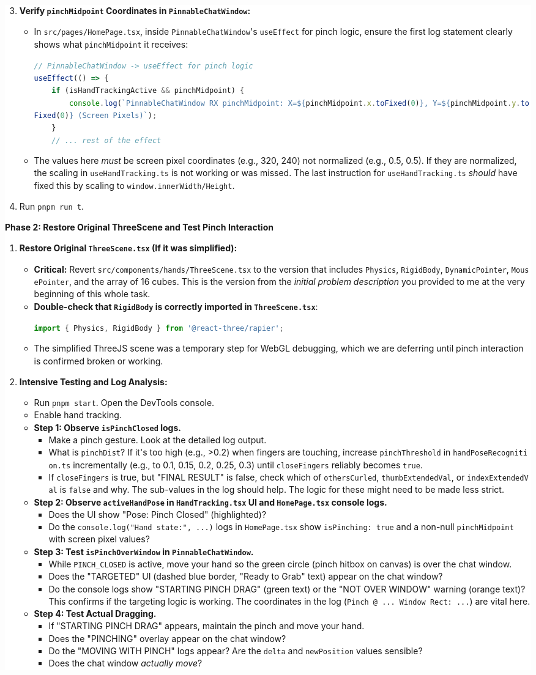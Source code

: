 3.  **Verify `pinchMidpoint` Coordinates in `PinnableChatWindow`:**
    *   In `src/pages/HomePage.tsx`, inside `PinnableChatWindow`'s `useEffect` for pinch logic, ensure the first log statement clearly shows what `pinchMidpoint` it receives:
        ```typescript
        // PinnableChatWindow -> useEffect for pinch logic
        useEffect(() => {
            if (isHandTrackingActive && pinchMidpoint) {
                console.log(`PinnableChatWindow RX pinchMidpoint: X=${pinchMidpoint.x.toFixed(0)}, Y=${pinchMidpoint.y.toFixed(0)} (Screen Pixels)`);
            }
            // ... rest of the effect
        ```
    *   The values here *must* be screen pixel coordinates (e.g., 320, 240) not normalized (e.g., 0.5, 0.5). If they are normalized, the scaling in `useHandTracking.ts` is not working or was missed. The last instruction for `useHandTracking.ts` *should* have fixed this by scaling to `window.innerWidth/Height`.

4.  Run `pnpm run t`.

**Phase 2: Restore Original ThreeScene and Test Pinch Interaction**

1.  **Restore Original `ThreeScene.tsx` (If it was simplified):**
    *   **Critical:** Revert `src/components/hands/ThreeScene.tsx` to the version that includes `Physics`, `RigidBody`, `DynamicPointer`, `MousePointer`, and the array of 16 cubes. This is the version from the *initial problem description* you provided to me at the very beginning of this whole task.
    *   **Double-check that `RigidBody` is correctly imported in `ThreeScene.tsx`**:
        ```typescript
        import { Physics, RigidBody } from '@react-three/rapier';
        ```
    *   The simplified ThreeJS scene was a temporary step for WebGL debugging, which we are deferring until pinch interaction is confirmed broken or working.

2.  **Intensive Testing and Log Analysis:**
    *   Run `pnpm start`. Open the DevTools console.
    *   Enable hand tracking.
    *   **Step 1: Observe `isPinchClosed` logs.**
        *   Make a pinch gesture. Look at the detailed log output.
        *   What is `pinchDist`? If it's too high (e.g., >0.2) when fingers are touching, increase `pinchThreshold` in `handPoseRecognition.ts` incrementally (e.g., to 0.1, 0.15, 0.2, 0.25, 0.3) until `closeFingers` reliably becomes `true`.
        *   If `closeFingers` is true, but "FINAL RESULT" is false, check which of `othersCurled`, `thumbExtendedVal`, or `indexExtendedVal` is `false` and why. The sub-values in the log should help. The logic for these might need to be made less strict.
    *   **Step 2: Observe `activeHandPose` in `HandTracking.tsx` UI and `HomePage.tsx` console logs.**
        *   Does the UI show "Pose: Pinch Closed" (highlighted)?
        *   Do the `console.log("Hand state:", ...)` logs in `HomePage.tsx` show `isPinching: true` and a non-null `pinchMidpoint` with screen pixel values?
    *   **Step 3: Test `isPinchOverWindow` in `PinnableChatWindow`.**
        *   While `PINCH_CLOSED` is active, move your hand so the green circle (pinch hitbox on canvas) is over the chat window.
        *   Does the "TARGETED" UI (dashed blue border, "Ready to Grab" text) appear on the chat window?
        *   Do the console logs show "STARTING PINCH DRAG" (green text) or the "NOT OVER WINDOW" warning (orange text)? This confirms if the targeting logic is working. The coordinates in the log (`Pinch @ ... Window Rect: ...`) are vital here.
    *   **Step 4: Test Actual Dragging.**
        *   If "STARTING PINCH DRAG" appears, maintain the pinch and move your hand.
        *   Does the "PINCHING" overlay appear on the chat window?
        *   Do the "MOVING WITH PINCH" logs appear? Are the `delta` and `newPosition` values sensible?
        *   Does the chat window *actually move*?
